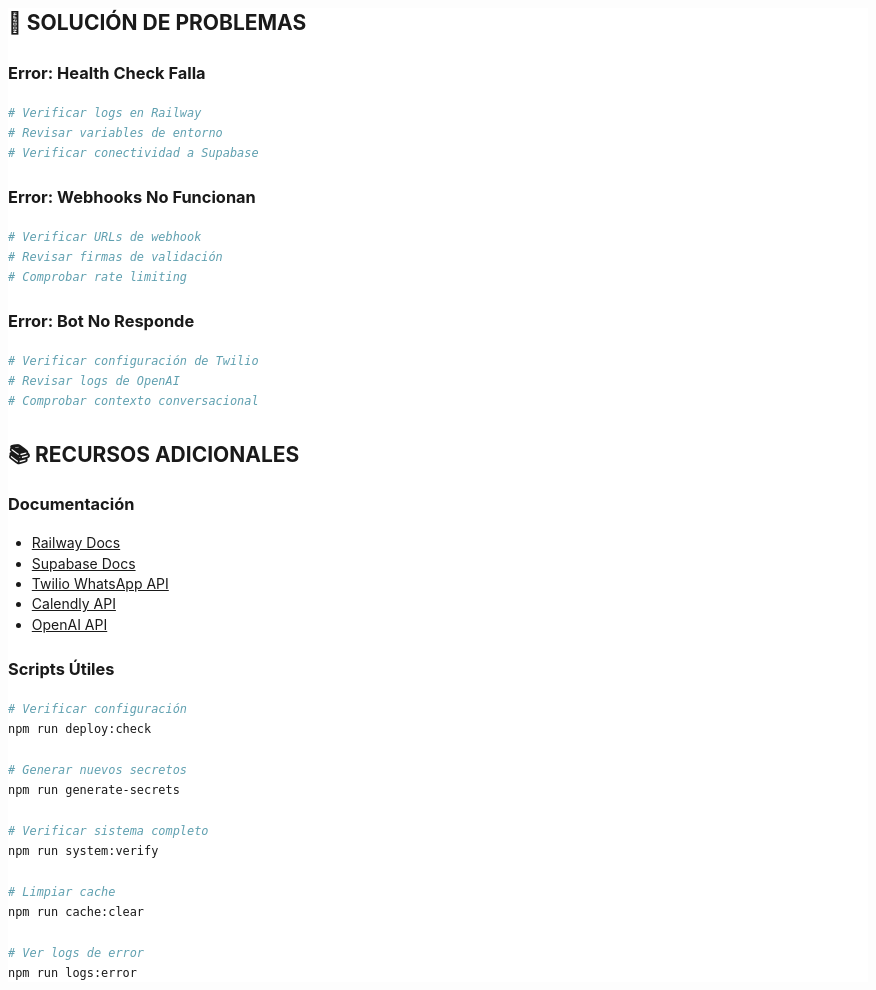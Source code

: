 ## 🔧 SOLUCIÓN DE PROBLEMAS

### Error: Health Check Falla

```bash
# Verificar logs en Railway
# Revisar variables de entorno
# Verificar conectividad a Supabase
```

### Error: Webhooks No Funcionan

```bash
# Verificar URLs de webhook
# Revisar firmas de validación
# Comprobar rate limiting
```

### Error: Bot No Responde

```bash
# Verificar configuración de Twilio
# Revisar logs de OpenAI
# Comprobar contexto conversacional
```

## 📚 RECURSOS ADICIONALES

### Documentación

- [Railway Docs](https://docs.railway.app/)
- [Supabase Docs](https://supabase.com/docs)
- [Twilio WhatsApp API](https://www.twilio.com/docs/whatsapp)
- [Calendly API](https://developer.calendly.com/)
- [OpenAI API](https://platform.openai.com/docs)

### Scripts Útiles

```bash
# Verificar configuración
npm run deploy:check

# Generar nuevos secretos
npm run generate-secrets

# Verificar sistema completo
npm run system:verify

# Limpiar cache
npm run cache:clear

# Ver logs de error
npm run logs:error
```
